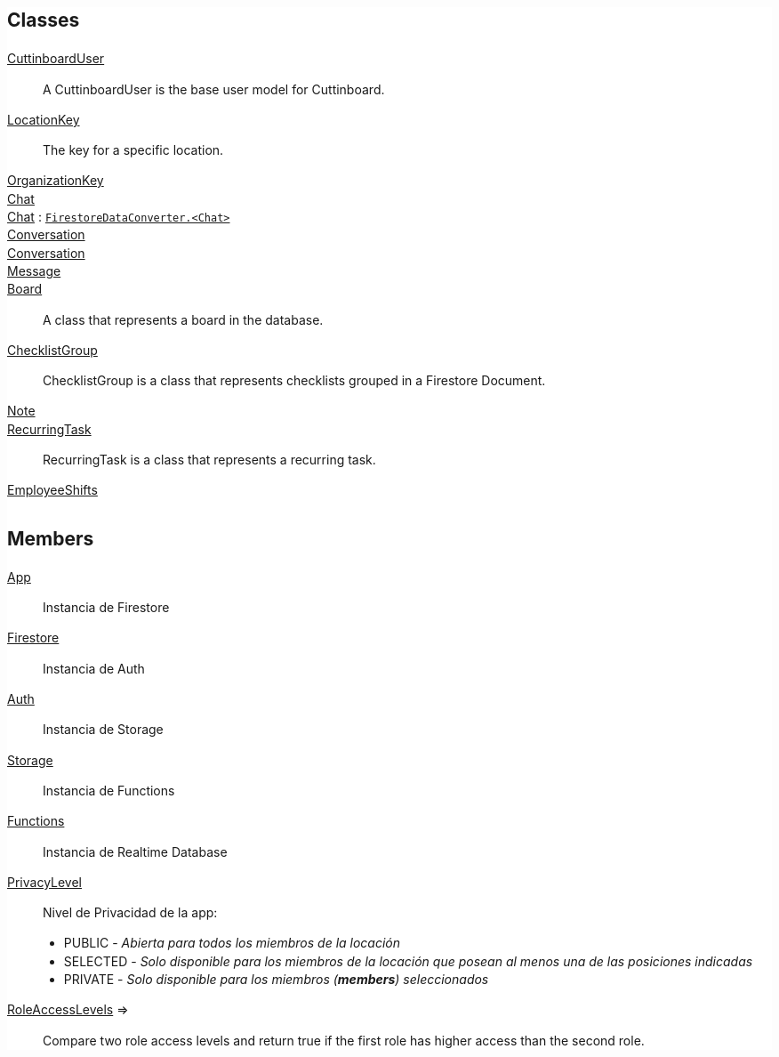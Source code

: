 ## Classes

<dl>
<dt><a href="#CuttinboardUser">CuttinboardUser</a></dt>
<dd><p>A CuttinboardUser is the base user model for Cuttinboard.</p></dd>
<dt><a href="#LocationKey">LocationKey</a></dt>
<dd><p>The key for a specific location.</p></dd>
<dt><a href="#OrganizationKey">OrganizationKey</a></dt>
<dd></dd>
<dt><a href="#Chat">Chat</a></dt>
<dd></dd>
<dt><a href="#Chat">Chat</a> : <code><a href="#Chat">FirestoreDataConverter.&lt;Chat&gt;</a></code></dt>
<dd></dd>
<dt><a href="#Conversation">Conversation</a></dt>
<dd></dd>
<dt><a href="#Conversation">Conversation</a></dt>
<dd></dd>
<dt><a href="#Message">Message</a></dt>
<dd></dd>
<dt><a href="#Board">Board</a></dt>
<dd><p>A class that represents a board in the database.</p></dd>
<dt><a href="#ChecklistGroup">ChecklistGroup</a></dt>
<dd><p>ChecklistGroup is a class that represents checklists grouped in a Firestore Document.</p></dd>
<dt><a href="#Note">Note</a></dt>
<dd></dd>
<dt><a href="#RecurringTask">RecurringTask</a></dt>
<dd><p>RecurringTask is a class that represents a recurring task.</p></dd>
<dt><a href="#EmployeeShifts">EmployeeShifts</a></dt>
<dd></dd>
</dl>

## Members

<dl>
<dt><a href="#App">App</a></dt>
<dd><p>Instancia de Firestore</p></dd>
<dt><a href="#Firestore">Firestore</a></dt>
<dd><p>Instancia de Auth</p></dd>
<dt><a href="#Auth">Auth</a></dt>
<dd><p>Instancia de Storage</p></dd>
<dt><a href="#Storage">Storage</a></dt>
<dd><p>Instancia de Functions</p></dd>
<dt><a href="#Functions">Functions</a></dt>
<dd><p>Instancia de Realtime Database</p></dd>
<dt><a href="#PrivacyLevel">PrivacyLevel</a></dt>
<dd><p>Nivel de Privacidad de la app:</p>
<ul>
<li>PUBLIC - <em>Abierta para todos los miembros de la locación</em></li>
<li>SELECTED - <em>Solo disponible para los miembros de la locación que posean al menos una de las posiciones indicadas</em></li>
<li>PRIVATE - <em>Solo disponible para los miembros (<strong>members</strong>) seleccionados</em></li>
</ul></dd>
<dt><a href="#RoleAccessLevels">RoleAccessLevels</a> ⇒</dt>
<dd><p>Compare two role access levels and return true if the first role has higher access than the second role.</p></dd>
</dl>
